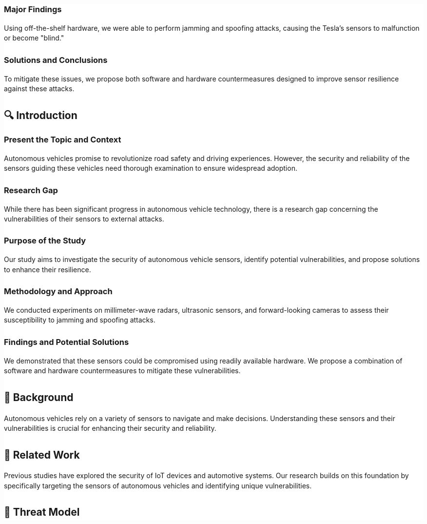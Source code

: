 ### Major Findings

Using off-the-shelf hardware, we were able to perform jamming and spoofing attacks, causing the Tesla’s sensors to malfunction or become "blind."

### Solutions and Conclusions

To mitigate these issues, we propose both software and hardware countermeasures designed to improve sensor resilience against these attacks.

## 🔍 Introduction

### Present the Topic and Context

Autonomous vehicles promise to revolutionize road safety and driving experiences. However, the security and reliability of the sensors guiding these vehicles need thorough examination to ensure widespread adoption.

### Research Gap

While there has been significant progress in autonomous vehicle technology, there is a research gap concerning the vulnerabilities of their sensors to external attacks.

### Purpose of the Study

Our study aims to investigate the security of autonomous vehicle sensors, identify potential vulnerabilities, and propose solutions to enhance their resilience.

### Methodology and Approach

We conducted experiments on millimeter-wave radars, ultrasonic sensors, and forward-looking cameras to assess their susceptibility to jamming and spoofing attacks.

### Findings and Potential Solutions

We demonstrated that these sensors could be compromised using readily available hardware. We propose a combination of software and hardware countermeasures to mitigate these vulnerabilities.

## 🔧 Background

Autonomous vehicles rely on a variety of sensors to navigate and make decisions. Understanding these sensors and their vulnerabilities is crucial for enhancing their security and reliability.

## 📖 Related Work

Previous studies have explored the security of IoT devices and automotive systems. Our research builds on this foundation by specifically targeting the sensors of autonomous vehicles and identifying unique vulnerabilities.

## 🚨 Threat Model
